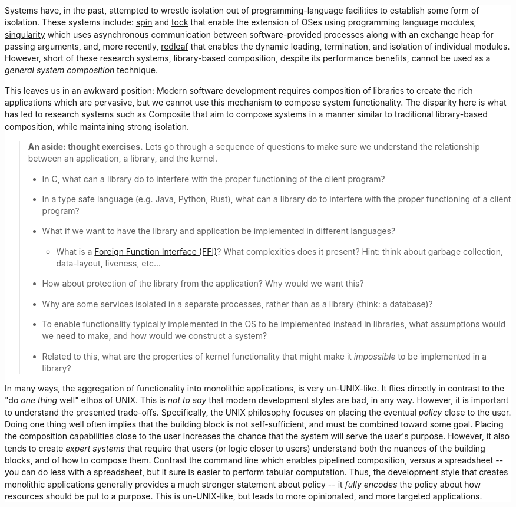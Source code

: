 Systems have, in the past, attempted to wrestle isolation out of programming-language facilities to establish some form of isolation.
These systems include: [spin](TODO) and [tock](TODO) that enable the extension of OSes using programming language modules, [singularity](TODO) which uses asynchronous communication between software-provided processes along with an exchange heap for passing arguments, and, more recently, [redleaf](https://www.usenix.org/conference/osdi20/presentation/narayanan-vikram) that enables the dynamic loading, termination, and isolation of individual modules.
However, short of these research systems, library-based composition, despite its performance benefits, cannot be used as a *general system composition* technique.

This leaves us in an awkward position:
Modern software development requires composition of libraries to create the rich applications which are pervasive, but we cannot use this mechanism to compose system functionality.
The disparity here is what has led to research systems such as Composite that aim to compose systems in a manner similar to traditional library-based composition, while maintaining strong isolation.

> **An aside: thought exercises.**
> Lets go through a sequence of questions to make sure we understand the relationship between an application, a library, and the kernel.
>
> - In C, what can a library do to interfere with the proper functioning of the client program?
> - In a type safe language (e.g. Java, Python, Rust), what can a library do to interfere with the proper functioning of a client program?
> - What if we want to have the library and application be implemented in different languages?
>
>	- What is a [Foreign Function Interface (FFI)](https://en.wikipedia.org/wiki/Foreign_function_interface)?
>		What complexities does it present?
>		Hint: think about garbage collection, data-layout, liveness, etc...
>
> - How about protection of the library from the application?
> 	Why would we want this?
> - Why are some services isolated in a separate processes, rather than as a library (think: a database)?
> - To enable functionality typically implemented in the OS to be implemented instead in libraries, what assumptions would we need to make, and how would we construct a system?
> - Related to this, what are the properties of kernel functionality that might make it *impossible* to be implemented in a library?

In many ways, the aggregation of functionality into monolithic applications, is very un-UNIX-like.
It flies directly in contrast to the "do *one thing* well" ethos of UNIX.
This is *not to say* that modern development styles are bad, in any way.
However, it is important to understand the presented trade-offs.
Specifically, the UNIX philosophy focuses on placing the eventual *policy* close to the user.
Doing one thing well often implies that the building block is not self-sufficient, and must be combined toward some goal.
Placing the composition capabilities close to the user increases the chance that the system will serve the user's purpose.
However, it also tends to create *expert systems* that require that users (or logic closer to users) understand both the nuances of the building blocks, and of how to compose them.
Contrast the command line which enables pipelined composition, versus a spreadsheet -- you can do less with a spreadsheet, but it sure is easier to perform tabular computation.
Thus, the development style that creates monolithic applications generally provides a much stronger statement about policy -- it *fully encodes* the policy about how resources should be put to a purpose.
This is un-UNIX-like, but leads to more opinionated, and more targeted applications.

